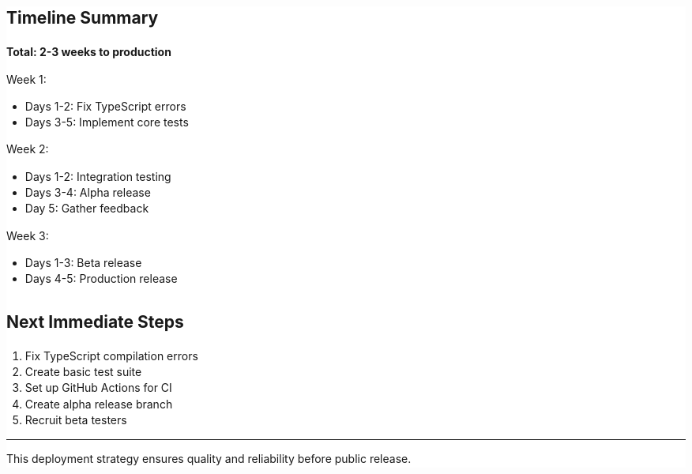 ## Timeline Summary

**Total: 2-3 weeks to production**

Week 1:
- Days 1-2: Fix TypeScript errors
- Days 3-5: Implement core tests

Week 2:
- Days 1-2: Integration testing
- Days 3-4: Alpha release
- Day 5: Gather feedback

Week 3:
- Days 1-3: Beta release
- Days 4-5: Production release

## Next Immediate Steps

1. Fix TypeScript compilation errors
2. Create basic test suite
3. Set up GitHub Actions for CI
4. Create alpha release branch
5. Recruit beta testers

---

This deployment strategy ensures quality and reliability before public release.